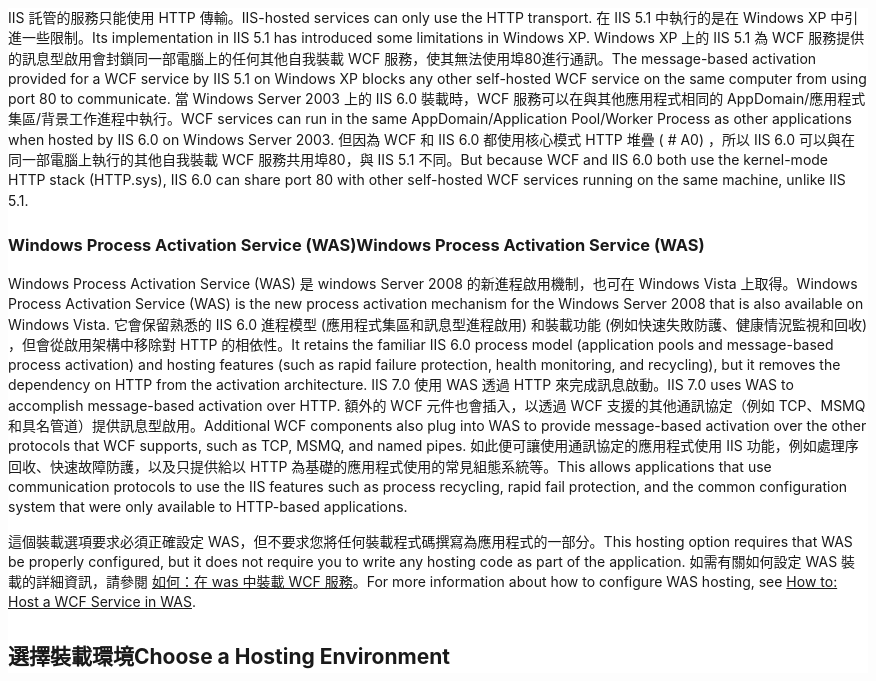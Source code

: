  <span data-ttu-id="2cb2e-141">IIS 託管的服務只能使用 HTTP 傳輸。</span><span class="sxs-lookup"><span data-stu-id="2cb2e-141">IIS-hosted services can only use the HTTP transport.</span></span> <span data-ttu-id="2cb2e-142">在 IIS 5.1 中執行的是在 Windows XP 中引進一些限制。</span><span class="sxs-lookup"><span data-stu-id="2cb2e-142">Its implementation in IIS 5.1 has introduced some limitations in Windows XP.</span></span> <span data-ttu-id="2cb2e-143">Windows XP 上的 IIS 5.1 為 WCF 服務提供的訊息型啟用會封鎖同一部電腦上的任何其他自我裝載 WCF 服務，使其無法使用埠80進行通訊。</span><span class="sxs-lookup"><span data-stu-id="2cb2e-143">The message-based activation provided for a WCF service by IIS 5.1 on Windows XP blocks any other self-hosted WCF service on the same computer from using port 80 to communicate.</span></span> <span data-ttu-id="2cb2e-144">當 Windows Server 2003 上的 IIS 6.0 裝載時，WCF 服務可以在與其他應用程式相同的 AppDomain/應用程式集區/背景工作進程中執行。</span><span class="sxs-lookup"><span data-stu-id="2cb2e-144">WCF services can run in the same AppDomain/Application Pool/Worker Process as other applications when hosted by IIS 6.0 on Windows Server 2003.</span></span> <span data-ttu-id="2cb2e-145">但因為 WCF 和 IIS 6.0 都使用核心模式 HTTP 堆疊 ( # A0) ，所以 IIS 6.0 可以與在同一部電腦上執行的其他自我裝載 WCF 服務共用埠80，與 IIS 5.1 不同。</span><span class="sxs-lookup"><span data-stu-id="2cb2e-145">But because WCF and IIS 6.0 both use the kernel-mode HTTP stack (HTTP.sys), IIS 6.0 can share port 80 with other self-hosted WCF services running on the same machine, unlike IIS 5.1.</span></span>

### <a name="windows-process-activation-service-was"></a><span data-ttu-id="2cb2e-146">Windows Process Activation Service (WAS)</span><span class="sxs-lookup"><span data-stu-id="2cb2e-146">Windows Process Activation Service (WAS)</span></span>

<span data-ttu-id="2cb2e-147">Windows Process Activation Service (WAS) 是 windows Server 2008 的新進程啟用機制，也可在 Windows Vista 上取得。</span><span class="sxs-lookup"><span data-stu-id="2cb2e-147">Windows Process Activation Service (WAS) is the new process activation mechanism for the Windows Server 2008 that is also available on Windows Vista.</span></span> <span data-ttu-id="2cb2e-148">它會保留熟悉的 IIS 6.0 進程模型 (應用程式集區和訊息型進程啟用) 和裝載功能 (例如快速失敗防護、健康情況監視和回收) ，但會從啟用架構中移除對 HTTP 的相依性。</span><span class="sxs-lookup"><span data-stu-id="2cb2e-148">It retains the familiar IIS 6.0 process model (application pools and message-based process activation) and hosting features (such as rapid failure protection, health monitoring, and recycling), but it removes the dependency on HTTP from the activation architecture.</span></span> <span data-ttu-id="2cb2e-149">IIS 7.0 使用 WAS 透過 HTTP 來完成訊息啟動。</span><span class="sxs-lookup"><span data-stu-id="2cb2e-149">IIS 7.0 uses WAS to accomplish message-based activation over HTTP.</span></span> <span data-ttu-id="2cb2e-150">額外的 WCF 元件也會插入，以透過 WCF 支援的其他通訊協定（例如 TCP、MSMQ 和具名管道）提供訊息型啟用。</span><span class="sxs-lookup"><span data-stu-id="2cb2e-150">Additional WCF components also plug into WAS to provide message-based activation over the other protocols that WCF supports, such as TCP, MSMQ, and named pipes.</span></span> <span data-ttu-id="2cb2e-151">如此便可讓使用通訊協定的應用程式使用 IIS 功能，例如處理序回收、快速故障防護，以及只提供給以 HTTP 為基礎的應用程式使用的常見組態系統等。</span><span class="sxs-lookup"><span data-stu-id="2cb2e-151">This allows applications that use communication protocols to use the IIS features such as process recycling, rapid fail protection, and the common configuration system that were only available to HTTP-based applications.</span></span>

 <span data-ttu-id="2cb2e-152">這個裝載選項要求必須正確設定 WAS，但不要求您將任何裝載程式碼撰寫為應用程式的一部分。</span><span class="sxs-lookup"><span data-stu-id="2cb2e-152">This hosting option requires that WAS be properly configured, but it does not require you to write any hosting code as part of the application.</span></span> <span data-ttu-id="2cb2e-153">如需有關如何設定 WAS 裝載的詳細資訊，請參閱 [如何：在 was 中裝載 WCF 服務](./feature-details/how-to-host-a-wcf-service-in-was.md)。</span><span class="sxs-lookup"><span data-stu-id="2cb2e-153">For more information about how to configure WAS hosting, see [How to: Host a WCF Service in WAS](./feature-details/how-to-host-a-wcf-service-in-was.md).</span></span>

## <a name="choose-a-hosting-environment"></a><span data-ttu-id="2cb2e-154">選擇裝載環境</span><span class="sxs-lookup"><span data-stu-id="2cb2e-154">Choose a Hosting Environment</span></span>
